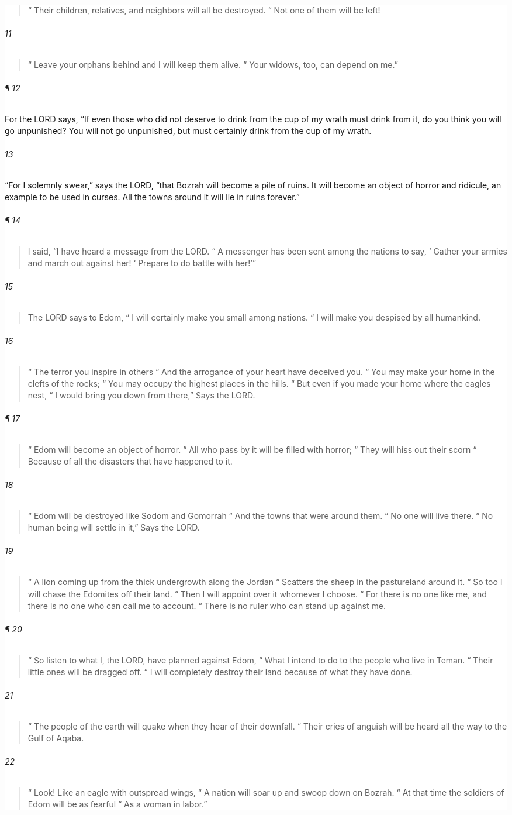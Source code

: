 >  “ Their children, relatives, and neighbors will all be destroyed.
>  “ Not one of them will be left!
###### 11
>  “ Leave your orphans behind and I will keep them alive.
>  “ Your widows, too, can depend on me.”
###### ¶ 12
For the LORD says, “If even those who did not deserve to drink from the cup of my wrath must drink from it, do you think you will go unpunished? You will not go unpunished, but must certainly drink from the cup of my wrath.
###### 13
“For I solemnly swear,” says the LORD, “that Bozrah will become a pile of ruins. It will become an object of horror and ridicule, an example to be used in curses. All the towns around it will lie in ruins forever.”
###### ¶ 14
> I said, “I have heard a message from the LORD.
>  “ A messenger has been sent among the nations to say,
>  ‘ Gather your armies and march out against her!
>  ‘ Prepare to do battle with her!’”
###### 15
> The LORD says to Edom,
>  “ I will certainly make you small among nations.
>  “ I will make you despised by all humankind.
###### 16
>  “ The terror you inspire in others
>  “ And the arrogance of your heart have deceived you.
>  “ You may make your home in the clefts of the rocks;
>  “ You may occupy the highest places in the hills.
>  “ But even if you made your home where the eagles nest,
>  “ I would bring you down from there,”
> Says the LORD.
###### ¶ 17
>  “ Edom will become an object of horror.
>  “ All who pass by it will be filled with horror;
>  “ They will hiss out their scorn
>  “ Because of all the disasters that have happened to it.
###### 18
>  “ Edom will be destroyed like Sodom and Gomorrah
>  “ And the towns that were around them.
>  “ No one will live there.
>  “ No human being will settle in it,”
> Says the LORD.
###### 19
>  “ A lion coming up from the thick undergrowth along the Jordan
>  “ Scatters the sheep in the pastureland around it.
>  “ So too I will chase the Edomites off their land.
>  “ Then I will appoint over it whomever I choose.
>  “ For there is no one like me, and there is no one who can call me to account.
>  “ There is no ruler who can stand up against me.
###### ¶ 20
>  “ So listen to what I, the LORD, have planned against Edom,
>  “ What I intend to do to the people who live in Teman.
>  “ Their little ones will be dragged off.
>  “ I will completely destroy their land because of what they have done.
###### 21
>  “ The people of the earth will quake when they hear of their downfall.
>  “ Their cries of anguish will be heard all the way to the Gulf of Aqaba.
###### 22
>  “ Look! Like an eagle with outspread wings,
>  “ A nation will soar up and swoop down on Bozrah.
>  “ At that time the soldiers of Edom will be as fearful
>  “ As a woman in labor.”